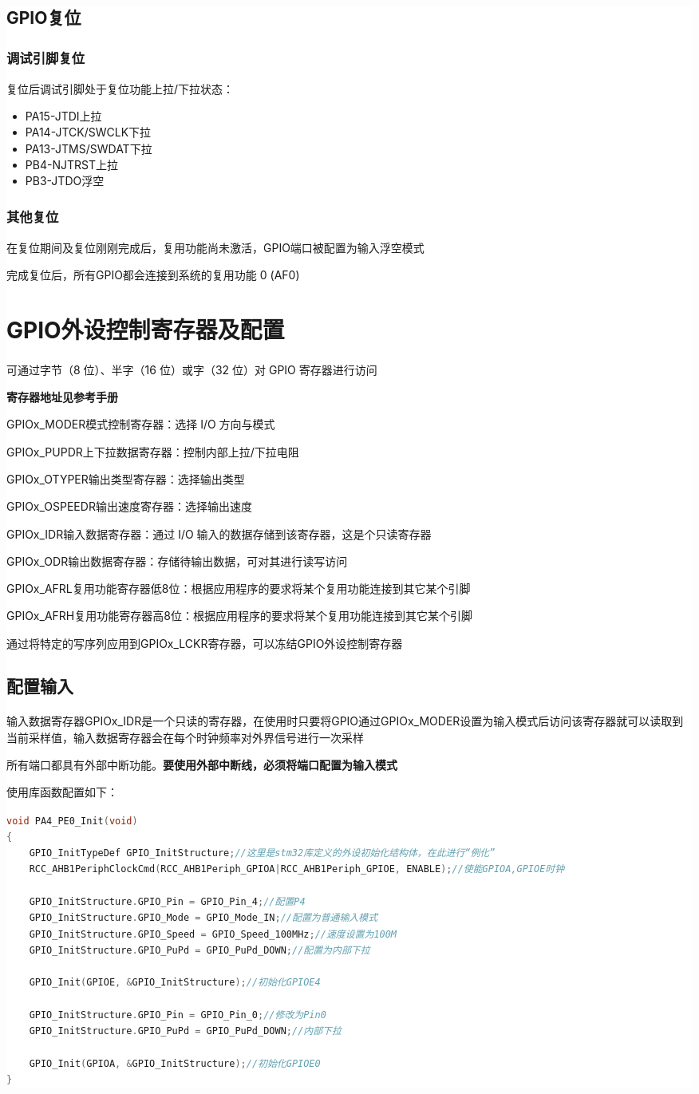 ## GPIO复位

### 调试引脚复位

复位后调试引脚处于复位功能上拉/下拉状态：

* PA15-JTDI上拉
* PA14-JTCK/SWCLK下拉
* PA13-JTMS/SWDAT下拉
* PB4-NJTRST上拉
* PB3-JTDO浮空

### 其他复位

在复位期间及复位刚刚完成后，复用功能尚未激活，GPIO端口被配置为输入浮空模式

完成复位后，所有GPIO都会连接到系统的复用功能 0 (AF0)

# GPIO外设控制寄存器及配置

可通过字节（8 位）、半字（16 位）或字（32 位）对 GPIO 寄存器进行访问

**寄存器地址见参考手册**

GPIOx_MODER模式控制寄存器：选择 I/O 方向与模式

GPIOx_PUPDR上下拉数据寄存器：控制内部上拉/下拉电阻

GPIOx_OTYPER输出类型寄存器：选择输出类型

GPIOx_OSPEEDR输出速度寄存器：选择输出速度

GPIOx_IDR输入数据寄存器：通过 I/O 输入的数据存储到该寄存器，这是个只读寄存器

GPIOx_ODR输出数据寄存器：存储待输出数据，可对其进行读写访问

GPIOx_AFRL复用功能寄存器低8位：根据应用程序的要求将某个复用功能连接到其它某个引脚

GPIOx_AFRH复用功能寄存器高8位：根据应用程序的要求将某个复用功能连接到其它某个引脚

通过将特定的写序列应用到GPIOx_LCKR寄存器，可以冻结GPIO外设控制寄存器

## 配置输入

输入数据寄存器GPIOx_IDR是一个只读的寄存器，在使用时只要将GPIO通过GPIOx_MODER设置为输入模式后访问该寄存器就可以读取到当前采样值，输入数据寄存器会在每个时钟频率对外界信号进行一次采样

所有端口都具有外部中断功能。**要使用外部中断线，必须将端口配置为输入模式**

使用库函数配置如下：

```c
void PA4_PE0_Init(void)
{
	GPIO_InitTypeDef GPIO_InitStructure;//这里是stm32库定义的外设初始化结构体，在此进行“例化”
	RCC_AHB1PeriphClockCmd(RCC_AHB1Periph_GPIOA|RCC_AHB1Periph_GPIOE, ENABLE);//使能GPIOA,GPIOE时钟

	GPIO_InitStructure.GPIO_Pin = GPIO_Pin_4;//配置P4
	GPIO_InitStructure.GPIO_Mode = GPIO_Mode_IN;//配置为普通输入模式
	GPIO_InitStructure.GPIO_Speed = GPIO_Speed_100MHz;//速度设置为100M
	GPIO_InitStructure.GPIO_PuPd = GPIO_PuPd_DOWN;//配置为内部下拉
    
	GPIO_Init(GPIOE, &GPIO_InitStructure);//初始化GPIOE4
	 
	GPIO_InitStructure.GPIO_Pin = GPIO_Pin_0;//修改为Pin0
	GPIO_InitStructure.GPIO_PuPd = GPIO_PuPd_DOWN;//内部下拉
    
	GPIO_Init(GPIOA, &GPIO_InitStructure);//初始化GPIOE0
} 
```